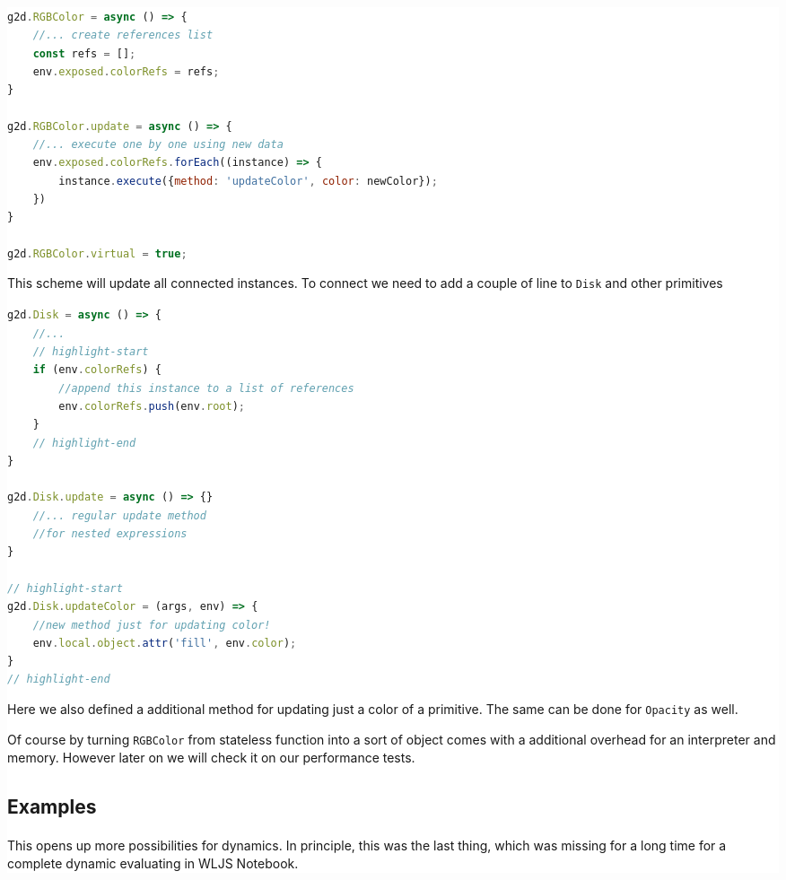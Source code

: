 ```js
g2d.RGBColor = async () => {
	//... create references list
	const refs = [];
	env.exposed.colorRefs = refs;
}

g2d.RGBColor.update = async () => {
	//... execute one by one using new data
	env.exposed.colorRefs.forEach((instance) => {
		instance.execute({method: 'updateColor', color: newColor});
	})
}

g2d.RGBColor.virtual = true;
```

This scheme will update all connected instances. To connect we need to add a couple of line to `Disk` and other primitives

```js
g2d.Disk = async () => {
	//...
	// highlight-start
	if (env.colorRefs) {
		//append this instance to a list of references
		env.colorRefs.push(env.root);
	}
	// highlight-end
}

g2d.Disk.update = async () => {}
	//... regular update method
	//for nested expressions
}

// highlight-start
g2d.Disk.updateColor = (args, env) => {
	//new method just for updating color!
	env.local.object.attr('fill', env.color);
}
// highlight-end
```

Here we also defined a additional method for updating just a color of a primitive. The same can be done for `Opacity` as well.

Of course by turning `RGBColor` from stateless function into a sort of object comes with a additional overhead for an interpreter and memory. However later on we will check it on our performance tests.

## Examples
This opens up more possibilities for dynamics. In principle, this was the last thing, which was missing for a long time for a complete dynamic evaluating in WLJS Notebook.
